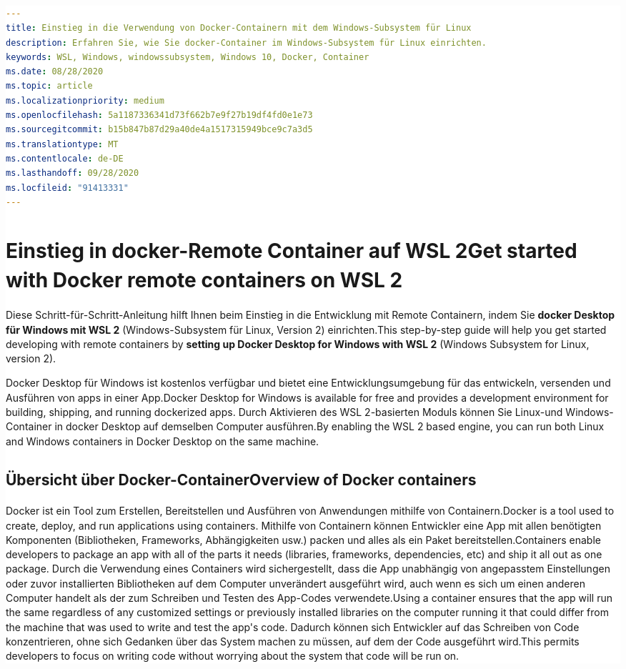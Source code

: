 ```yaml
---
title: Einstieg in die Verwendung von Docker-Containern mit dem Windows-Subsystem für Linux
description: Erfahren Sie, wie Sie docker-Container im Windows-Subsystem für Linux einrichten.
keywords: WSL, Windows, windowssubsystem, Windows 10, Docker, Container
ms.date: 08/28/2020
ms.topic: article
ms.localizationpriority: medium
ms.openlocfilehash: 5a1187336341d73f662b7e9f27b19df4fd0e1e73
ms.sourcegitcommit: b15b847b87d29a40de4a1517315949bce9c7a3d5
ms.translationtype: MT
ms.contentlocale: de-DE
ms.lasthandoff: 09/28/2020
ms.locfileid: "91413331"
---
```

# <a name="get-started-with-docker-remote-containers-on-wsl-2"></a><span data-ttu-id="8b5cb-104">Einstieg in docker-Remote Container auf WSL 2</span><span class="sxs-lookup"><span data-stu-id="8b5cb-104">Get started with Docker remote containers on WSL 2</span></span>

<span data-ttu-id="8b5cb-105">Diese Schritt-für-Schritt-Anleitung hilft Ihnen beim Einstieg in die Entwicklung mit Remote Containern, indem Sie **docker Desktop für Windows mit WSL 2** (Windows-Subsystem für Linux, Version 2) einrichten.</span><span class="sxs-lookup"><span data-stu-id="8b5cb-105">This step-by-step guide will help you get started developing with remote containers by **setting up Docker Desktop for Windows with WSL 2** (Windows Subsystem for Linux, version 2).</span></span>

<span data-ttu-id="8b5cb-106">Docker Desktop für Windows ist kostenlos verfügbar und bietet eine Entwicklungsumgebung für das entwickeln, versenden und Ausführen von apps in einer App.</span><span class="sxs-lookup"><span data-stu-id="8b5cb-106">Docker Desktop for Windows is available for free and provides a development environment for building, shipping, and running dockerized apps.</span></span> <span data-ttu-id="8b5cb-107">Durch Aktivieren des WSL 2-basierten Moduls können Sie Linux-und Windows-Container in docker Desktop auf demselben Computer ausführen.</span><span class="sxs-lookup"><span data-stu-id="8b5cb-107">By enabling the WSL 2 based engine, you can run both Linux and Windows containers in Docker Desktop on the same machine.</span></span>

## <a name="overview-of-docker-containers"></a><span data-ttu-id="8b5cb-108">Übersicht über Docker-Container</span><span class="sxs-lookup"><span data-stu-id="8b5cb-108">Overview of Docker containers</span></span>

<span data-ttu-id="8b5cb-109">Docker ist ein Tool zum Erstellen, Bereitstellen und Ausführen von Anwendungen mithilfe von Containern.</span><span class="sxs-lookup"><span data-stu-id="8b5cb-109">Docker is a tool used to create, deploy, and run applications using containers.</span></span> <span data-ttu-id="8b5cb-110">Mithilfe von Containern können Entwickler eine App mit allen benötigten Komponenten (Bibliotheken, Frameworks, Abhängigkeiten usw.) packen und alles als ein Paket bereitstellen.</span><span class="sxs-lookup"><span data-stu-id="8b5cb-110">Containers enable developers to package an app with all of the parts it needs (libraries, frameworks, dependencies, etc) and ship it all out as one package.</span></span> <span data-ttu-id="8b5cb-111">Durch die Verwendung eines Containers wird sichergestellt, dass die App unabhängig von angepasstem Einstellungen oder zuvor installierten Bibliotheken auf dem Computer unverändert ausgeführt wird, auch wenn es sich um einen anderen Computer handelt als der zum Schreiben und Testen des App-Codes verwendete.</span><span class="sxs-lookup"><span data-stu-id="8b5cb-111">Using a container ensures that the app will run the same regardless of any customized settings or previously installed libraries on the computer running it that could differ from the machine that was used to write and test the app's code.</span></span> <span data-ttu-id="8b5cb-112">Dadurch können sich Entwickler auf das Schreiben von Code konzentrieren, ohne sich Gedanken über das System machen zu müssen, auf dem der Code ausgeführt wird.</span><span class="sxs-lookup"><span data-stu-id="8b5cb-112">This permits developers to focus on writing code without worrying about the system that code will be run on.</span></span>
